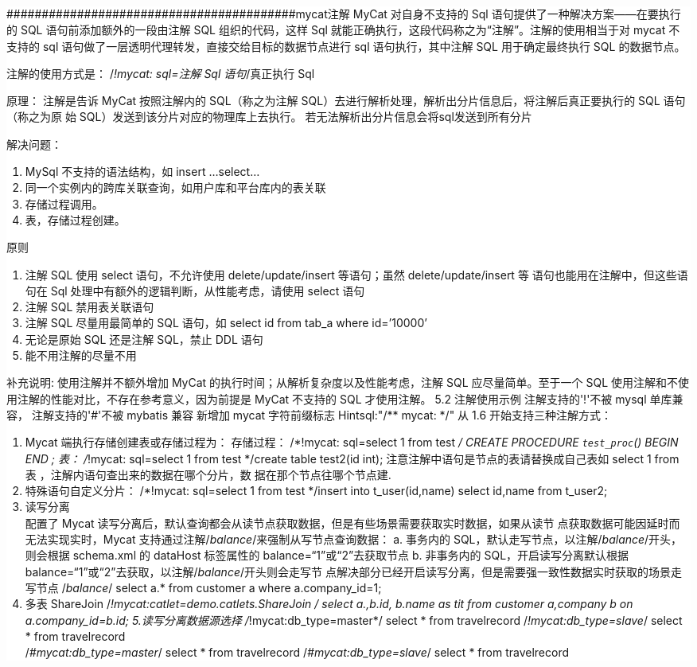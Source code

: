#########################################mycat注解
MyCat 对自身不支持的 Sql 语句提供了一种解决方案——在要执行的 SQL 语句前添加额外的一段由注解
SQL 组织的代码，这样 Sql 就能正确执行，这段代码称之为“注解”。注解的使用相当于对 mycat 不支持的 sql
语句做了一层透明代理转发，直接交给目标的数据节点进行 sql 语句执行，其中注解 SQL 用于确定最终执行 SQL
的数据节点。

注解的使用方式是： 
/*!mycat: sql=注解 Sql 语句*/真正执行 Sql 

原理： 
注解是告诉 MyCat 按照注解内的 SQL（称之为注解 SQL）去进行解析处理，解析出分片信息后，将注解后真正要执行的 SQL 语句（称之为原
始 SQL）发送到该分片对应的物理库上去执行。 若无法解析出分片信息会将sql发送到所有分片

解决问题： 
1. MySql 不支持的语法结构，如 insert …select… 
2. 同一个实例内的跨库关联查询，如用户库和平台库内的表关联 
3. 存储过程调用。 
4. 表，存储过程创建。 

原则
1.  注解 SQL 使用 select 语句，不允许使用 delete/update/insert 等语句；虽然 delete/update/insert 等
语句也能用在注解中，但这些语句在 Sql 处理中有额外的逻辑判断，从性能考虑，请使用 select 语句 
2.  注解 SQL 禁用表关联语句 
3.  注解 SQL 尽量用最简单的 SQL 语句，如 select id from tab_a where id=’10000’ 
4.  无论是原始 SQL 还是注解 SQL，禁止 DDL 语句 
5.  能不用注解的尽量不用

补充说明: 
使用注解并不额外增加 MyCat 的执行时间；从解析复杂度以及性能考虑，注解 SQL 应尽量简单。至于一个
SQL 使用注解和不使用注解的性能对比，不存在参考意义，因为前提是 MyCat 不支持的 SQL 才使用注解。 
5.2   注解使用示例 
注解支持的'!'不被 mysql 单库兼容， 
注解支持的'#'不被 mybatis 兼容 
新增加 mycat 字符前缀标志 Hintsql:"/** mycat: */" 
从 1.6 开始支持三种注解方式： 
1. Mycat 端执行存储创建表或存储过程为： 
存储过程： 
/*!mycat: sql=select 1 from test */  CREATE  PROCEDURE `test_proc`() BEGIN END  ; 
表： 
/*!mycat: sql=select 1 from test */create table test2(id int); 
注意注解中语句是节点的表请替换成自己表如 select 1 from 表 ，注解内语句查出来的数据在哪个分片，数
据在那个节点往哪个节点建. 
2. 特殊语句自定义分片： 
/*!mycat: sql=select 1 from test */insert into t_user(id,name) select id,name from t_user2; 
3. 读写分离   
配置了 Mycat 读写分离后，默认查询都会从读节点获取数据，但是有些场景需要获取实时数据，如果从读节
点获取数据可能因延时而无法实现实时，Mycat 支持通过注解/*balance*/来强制从写节点查询数据： 
a. 事务内的 SQL，默认走写节点，以注解/*balance*/开头，则会根据 schema.xml 的 dataHost 标签属性的
balance=“1”或“2”去获取节点 
b. 非事务内的 SQL，开启读写分离默认根据 balance=“1”或“2”去获取，以注解/*balance*/开头则会走写节
点解决部分已经开启读写分离，但是需要强一致性数据实时获取的场景走写节点 
/*balance*/ select a.* from customer a where a.company_id=1; 
4. 多表 ShareJoin 
/*!mycat:catlet=demo.catlets.ShareJoin */ select a.*,b.id, b.name as tit from customer a,company b on 
a.company_id=b.id; 
5.读写分离数据源选择 
/*!mycat:db_type=master*/ select * from travelrecord 
/*!mycat:db_type=slave*/ select * from travelrecord 	 
/*#mycat:db_type=master*/ select * from travelrecord 
/*#mycat:db_type=slave*/ select * from travelrecord 
